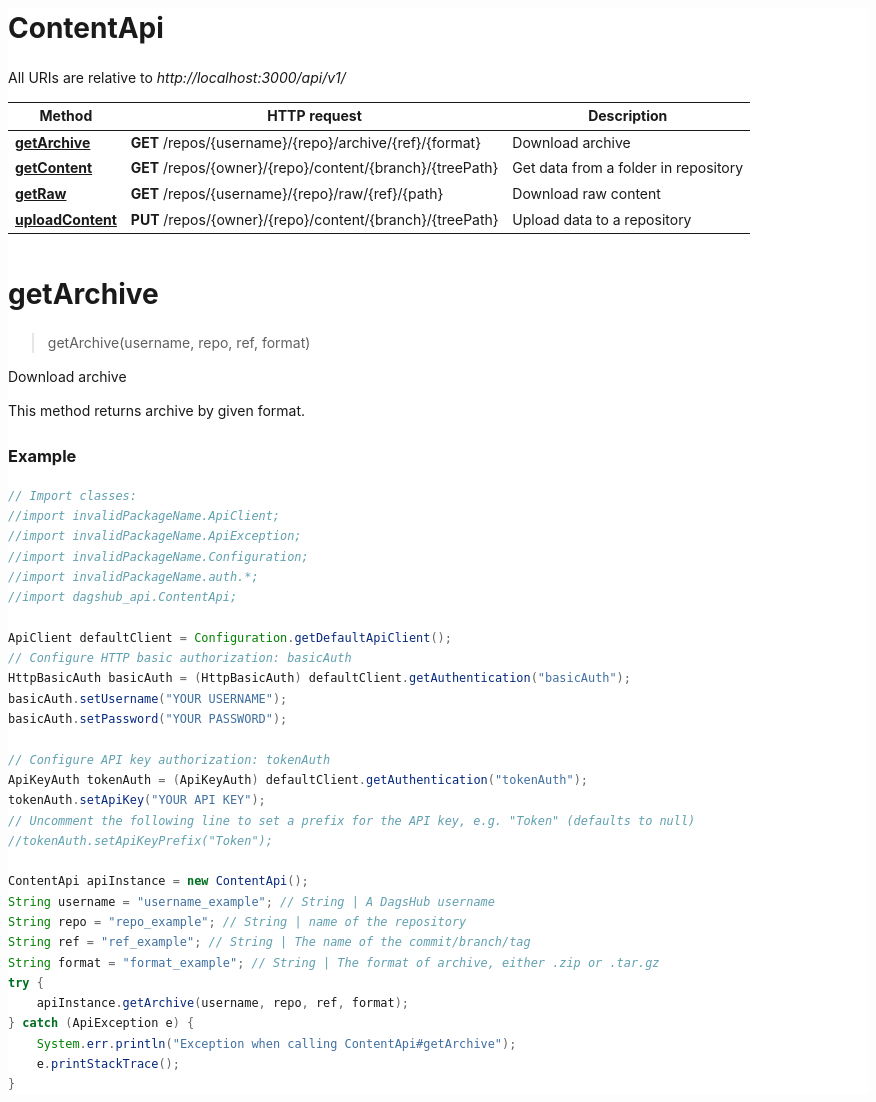 # ContentApi

All URIs are relative to *http://localhost:3000/api/v1/*

Method | HTTP request | Description
------------- | ------------- | -------------
[**getArchive**](ContentApi.md#getArchive) | **GET** /repos/{username}/{repo}/archive/{ref}/{format} | Download archive
[**getContent**](ContentApi.md#getContent) | **GET** /repos/{owner}/{repo}/content/{branch}/{treePath} | Get data from a folder in repository
[**getRaw**](ContentApi.md#getRaw) | **GET** /repos/{username}/{repo}/raw/{ref}/{path} | Download raw content
[**uploadContent**](ContentApi.md#uploadContent) | **PUT** /repos/{owner}/{repo}/content/{branch}/{treePath} | Upload data to a repository

<a name="getArchive"></a>
# **getArchive**
> getArchive(username, repo, ref, format)

Download archive

This method returns archive by given format.

### Example
```java
// Import classes:
//import invalidPackageName.ApiClient;
//import invalidPackageName.ApiException;
//import invalidPackageName.Configuration;
//import invalidPackageName.auth.*;
//import dagshub_api.ContentApi;

ApiClient defaultClient = Configuration.getDefaultApiClient();
// Configure HTTP basic authorization: basicAuth
HttpBasicAuth basicAuth = (HttpBasicAuth) defaultClient.getAuthentication("basicAuth");
basicAuth.setUsername("YOUR USERNAME");
basicAuth.setPassword("YOUR PASSWORD");

// Configure API key authorization: tokenAuth
ApiKeyAuth tokenAuth = (ApiKeyAuth) defaultClient.getAuthentication("tokenAuth");
tokenAuth.setApiKey("YOUR API KEY");
// Uncomment the following line to set a prefix for the API key, e.g. "Token" (defaults to null)
//tokenAuth.setApiKeyPrefix("Token");

ContentApi apiInstance = new ContentApi();
String username = "username_example"; // String | A DagsHub username
String repo = "repo_example"; // String | name of the repository
String ref = "ref_example"; // String | The name of the commit/branch/tag
String format = "format_example"; // String | The format of archive, either .zip or .tar.gz
try {
    apiInstance.getArchive(username, repo, ref, format);
} catch (ApiException e) {
    System.err.println("Exception when calling ContentApi#getArchive");
    e.printStackTrace();
}
```
